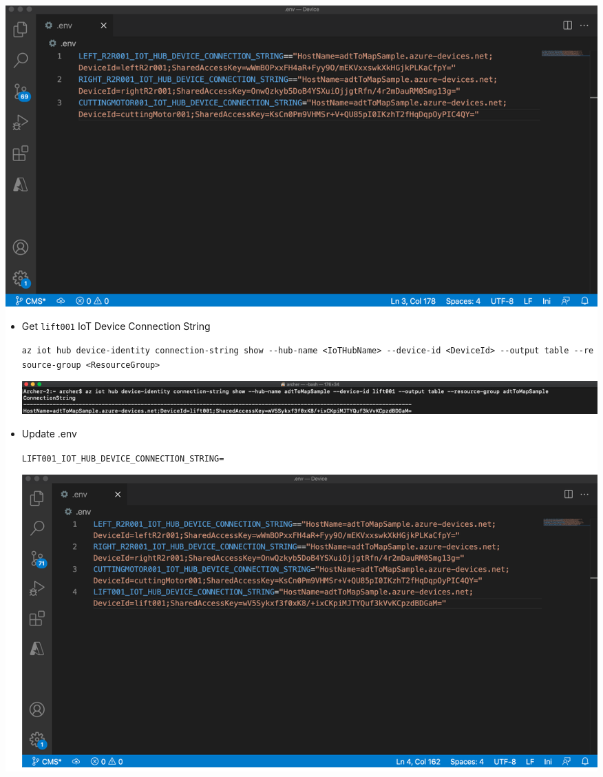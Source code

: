   ![](../Images/set-env-cuttingMotor001.png)

* Get `lift001` IoT Device Connection String
  ```
  az iot hub device-identity connection-string show --hub-name <IoTHubName> --device-id <DeviceId> --output table --resource-group <ResourceGroup>
  ```
  ![](../Images/lift001-Connection-String.png)

* Update .env
  ```
  LIFT001_IOT_HUB_DEVICE_CONNECTION_STRING=
  ```
  ![](../Images/set-env-lift001.png)
